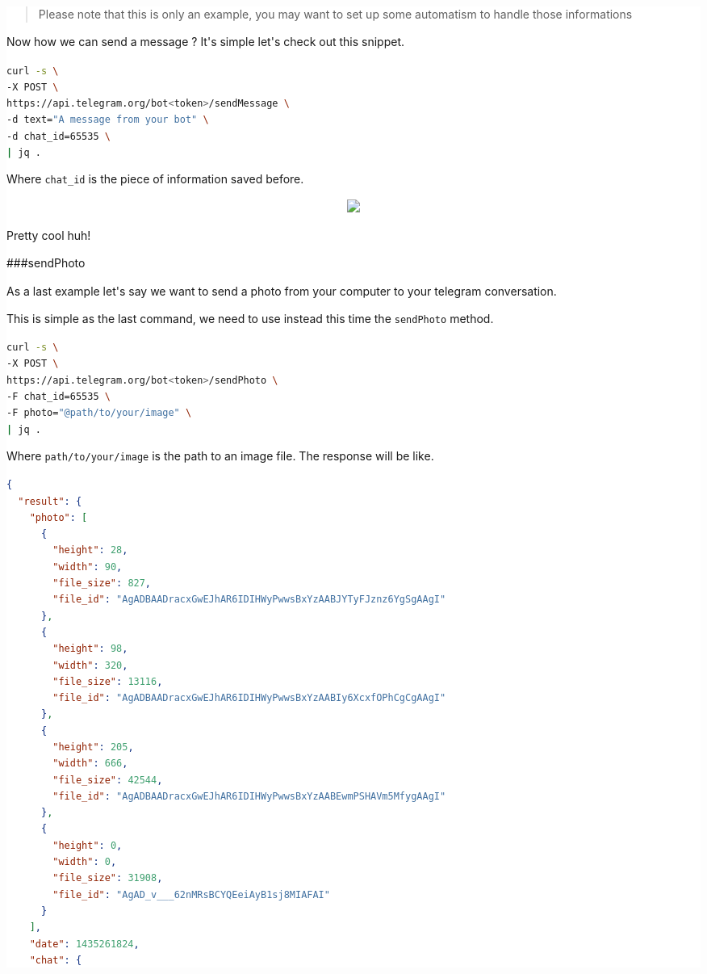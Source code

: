 <blockquote>Please note that this is only an example, you may want to set up some automatism to handle those informations</blockquote>

Now how we can send a message ? It's simple let's check out this snippet. 

```bash
curl -s \
-X POST \
https://api.telegram.org/bot<token>/sendMessage \
-d text="A message from your bot" \
-d chat_id=65535 \
| jq .
```

Where `chat_id` is the piece of information saved before.

<p align="center"><img class="img-responsive" src="http://i.imgur.com/HzQtZ3t.png"></p>

Pretty cool huh!

###sendPhoto

As a last example let's say we want to send a photo from your computer to your telegram conversation. 

This is simple as the last command, we need to use instead this time the `sendPhoto` method. 

```bash
curl -s \
-X POST \
https://api.telegram.org/bot<token>/sendPhoto \
-F chat_id=65535 \
-F photo="@path/to/your/image" \
| jq .
```

Where `path/to/your/image` is the path to an image file. The response will be like. 

```JSON
{
  "result": {
    "photo": [
      {
        "height": 28,
        "width": 90,
        "file_size": 827,
        "file_id": "AgADBAADracxGwEJhAR6IDIHWyPwwsBxYzAABJYTyFJznz6YgSgAAgI"
      },
      {
        "height": 98,
        "width": 320,
        "file_size": 13116,
        "file_id": "AgADBAADracxGwEJhAR6IDIHWyPwwsBxYzAABIy6XcxfOPhCgCgAAgI"
      },
      {
        "height": 205,
        "width": 666,
        "file_size": 42544,
        "file_id": "AgADBAADracxGwEJhAR6IDIHWyPwwsBxYzAABEwmPSHAVm5MfygAAgI"
      },
      {
        "height": 0,
        "width": 0,
        "file_size": 31908,
        "file_id": "AgAD_v___62nMRsBCYQEeiAyB1sj8MIAFAI"
      }
    ],
    "date": 1435261824,
    "chat": {
```